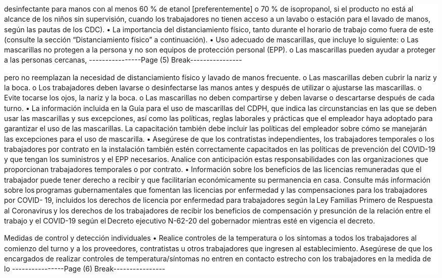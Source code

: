 desinfectante para manos con al menos 60 % de etanol 
[preferentemente] o 70 % de isopropanol, si el producto no está al 
alcance de los niños sin supervisión, cuando los trabajadores no tienen 
acceso a un lavabo o estación para el lavado de manos, según las 
pautas de los CDC). 
• La importancia del distanciamiento físico, tanto durante el horario de 
trabajo como fuera de este (consulte la sección “Distanciamiento 
físico” a continuación). 
• Uso adecuado de mascarillas, que incluye lo siguiente: 
o Las mascarillas no protegen a la persona y no son equipos de 
protección personal (EPP). 
o Las mascarillas pueden ayudar a proteger a las personas cercanas, 
----------------Page (5) Break----------------
                                                                                                 
pero no reemplazan la necesidad de distanciamiento físico y 
lavado de manos frecuente. 
o Las mascarillas deben cubrir la nariz y la boca. 
o Los trabajadores deben lavarse o desinfectarse las manos antes y 
después de utilizar o ajustarse las mascarillas. 
o Evite tocarse los ojos, la nariz y la boca. 
o Las mascarillas no deben compartirse y deben lavarse o 
descartarse después de cada turno. 
• La información incluida en la Guía para el uso de mascarillas del CDPH, 
que indica las circunstancias en las que se deben usar las mascarillas y 
sus excepciones, así como las políticas, reglas laborales y prácticas que 
el empleador haya adoptado para garantizar el uso de las mascarillas. 
La capacitación también debe incluir las políticas del empleador sobre 
cómo se manejarán las excepciones para el uso de mascarilla. 
• Asegúrese de que los contratistas independientes, los trabajadores 
temporales o los trabajadores por contrato en la instalación también 
estén correctamente capacitados en las políticas de prevención del 
COVID-19 y que tengan los suministros y el EPP necesarios. Analice con 
anticipación estas responsabilidades con las organizaciones que 
proporcionan trabajadores temporales o por contrato. 
• Información sobre los beneficios de las licencias remuneradas que el 
trabajador puede tener derecho a recibir y que facilitarían 
económicamente su permanencia en casa. Consulte más información 
sobre los programas gubernamentales que fomentan las licencias por 
enfermedad y las compensaciones para los trabajadores por COVID-
19, incluidos los derechos de licencia por enfermedad para 
trabajadores según la Ley Familias Primero de Respuesta al 
Coronavirus y los derechos de los trabajadores de recibir los beneficios 
de compensación y presunción de la relación entre el trabajo y el 
COVID-19 según el Decreto ejecutivo N-62-20 del gobernador mientras 
esté en vigencia el decreto. 
 
Medidas de control y detección 
individuales 
• Realice controles de la temperatura o los síntomas a todos los 
trabajadores al comienzo del turno y a los proveedores, contratistas u 
otros trabajadores que ingresen al establecimiento. Asegúrese de que 
los encargados de realizar controles de temperatura/síntomas no 
entren en contacto estrecho con los trabajadores en la medida de lo 
----------------Page (6) Break----------------
                                                                                                 